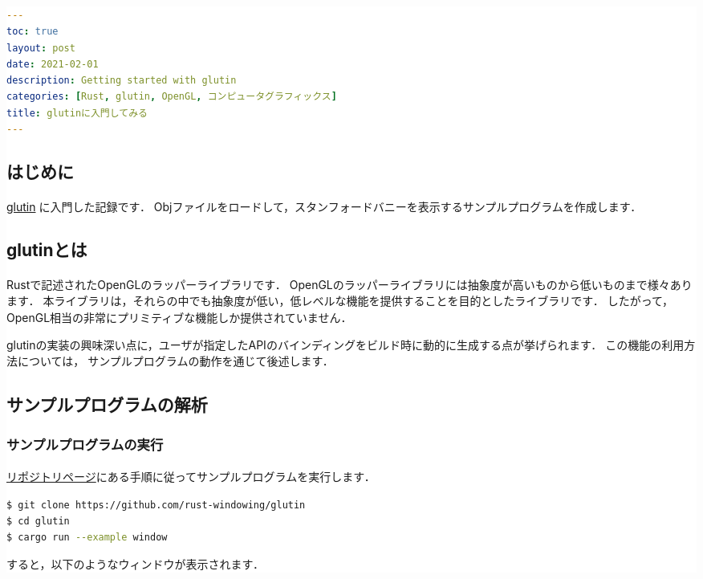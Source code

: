 ```yaml
---
toc: true
layout: post
date: 2021-02-01
description: Getting started with glutin
categories: [Rust, glutin, OpenGL, コンピュータグラフィックス]
title: glutinに入門してみる
---
```


## はじめに
[glutin](https://github.com/rust-windowing/glutin) に入門した記録です． Objファイルをロードして，スタンフォードバニーを表示するサンプルプログラムを作成します．

## glutinとは
Rustで記述されたOpenGLのラッパーライブラリです． 
OpenGLのラッパーライブラリには抽象度が高いものから低いものまで様々あります．
本ライブラリは，それらの中でも抽象度が低い，低レベルな機能を提供することを目的としたライブラリです．
したがって，OpenGL相当の非常にプリミティブな機能しか提供されていません．

glutinの実装の興味深い点に，ユーザが指定したAPIのバインディングをビルド時に動的に生成する点が挙げられます．
この機能の利用方法については， サンプルプログラムの動作を通じて後述します．

## サンプルプログラムの解析
### サンプルプログラムの実行
[リポジトリページ](https://github.com/rust-windowing/glutin#try-it)にある手順に従ってサンプルプログラムを実行します．

```bash
$ git clone https://github.com/rust-windowing/glutin
$ cd glutin
$ cargo run --example window
```

すると，以下のようなウィンドウが表示されます．
